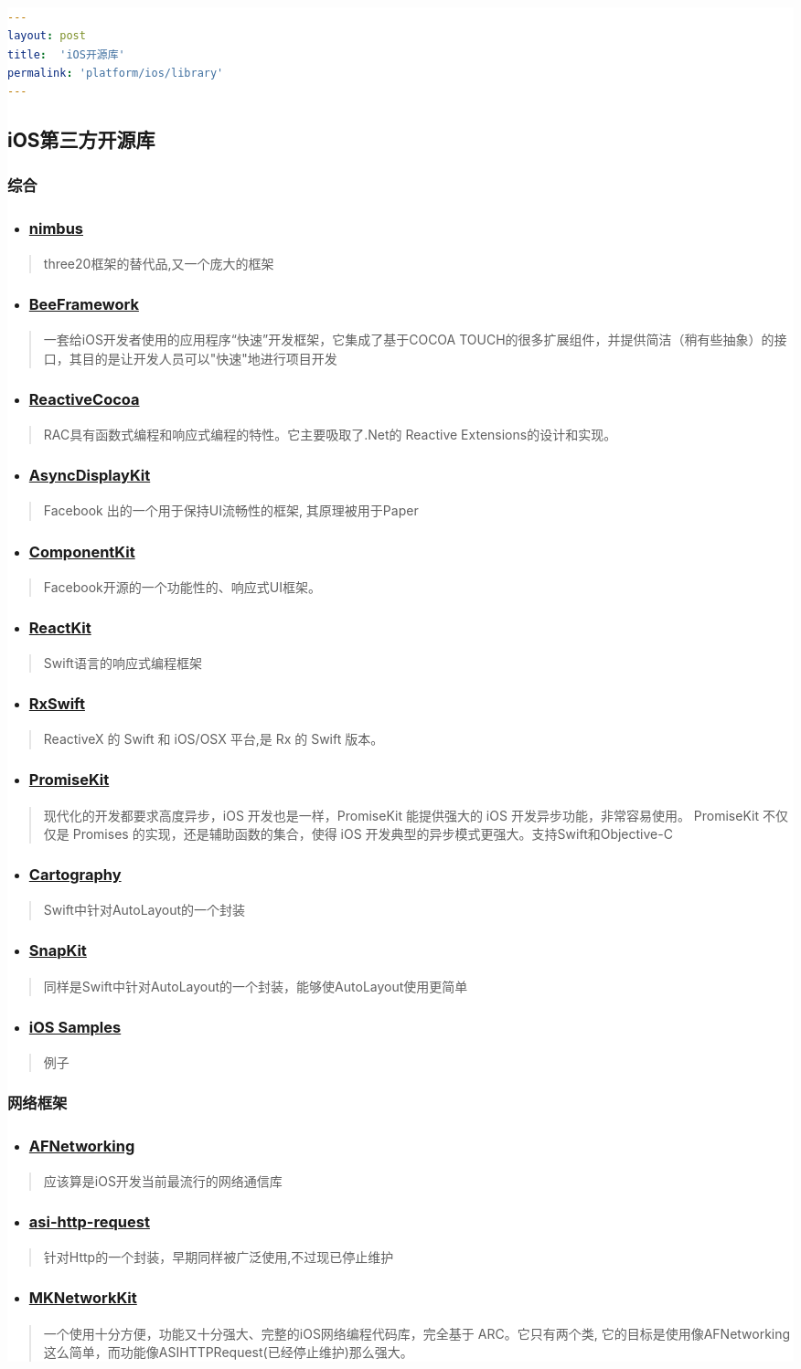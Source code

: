 ```yaml
---
layout: post
title:  'iOS开源库'
permalink: 'platform/ios/library'
---
```


## iOS第三方开源库

### 综合
* ### [nimbus](https://github.com/jverkoey/nimbus)
> three20框架的替代品,又一个庞大的框架

* ### [BeeFramework](https://github.com/gavinkwoe/BeeFramework)
> 一套给iOS开发者使用的应用程序“快速”开发框架，它集成了基于COCOA TOUCH的很多扩展组件，并提供简洁（稍有些抽象）的接口，其目的是让开发人员可以"快速"地进行项目开发

* ### [ReactiveCocoa](https://github.com/ReactiveCocoa/ReactiveCocoa)
> RAC具有函数式编程和响应式编程的特性。它主要吸取了.Net的 Reactive Extensions的设计和实现。

* ### [AsyncDisplayKit](https://github.com/facebook/AsyncDisplayKit)
> Facebook 出的一个用于保持UI流畅性的框架, 其原理被用于Paper

* ### [ComponentKit](https://github.com/facebook/componentkit)
> Facebook开源的一个功能性的、响应式UI框架。

* ### [ReactKit](https://github.com/ReactKit/ReactKit)
> Swift语言的响应式编程框架

* ### [RxSwift](https://github.com/jspahrsummers/RxSwift)
> ReactiveX 的 Swift 和 iOS/OSX 平台,是 Rx 的 Swift 版本。

* ### [PromiseKit](https://github.com/mxcl/PromiseKit)
> 现代化的开发都要求高度异步，iOS 开发也是一样，PromiseKit 能提供强大的 iOS 开发异步功能，非常容易使用。
PromiseKit 不仅仅是 Promises 的实现，还是辅助函数的集合，使得 iOS 开发典型的异步模式更强大。支持Swift和Objective-C

* ### [Cartography](https://github.com/robb/Cartography)
> Swift中针对AutoLayout的一个封装

* ### [SnapKit](https://github.com/SnapKit/SnapKit)
> 同样是Swift中针对AutoLayout的一个封装，能够使AutoLayout使用更简单

* ### [iOS Samples](https://github.com/robovm/apple-ios-samples)
> 例子

### 网络框架
* ### [AFNetworking](https://github.com/AFNetworking/AFNetworking)
> 应该算是iOS开发当前最流行的网络通信库  

* ### [asi-http-request](https://github.com/pokeb/asi-http-request)
> 针对Http的一个封装，早期同样被广泛使用,不过现已停止维护

* ### [MKNetworkKit](https://github.com/MugunthKumar/MKNetworkKit)
> 一个使用十分方便，功能又十分强大、完整的iOS网络编程代码库，完全基于 ARC。它只有两个类, 它的目标是使用像AFNetworking这么简单，而功能像ASIHTTPRequest(已经停止维护)那么强大。
